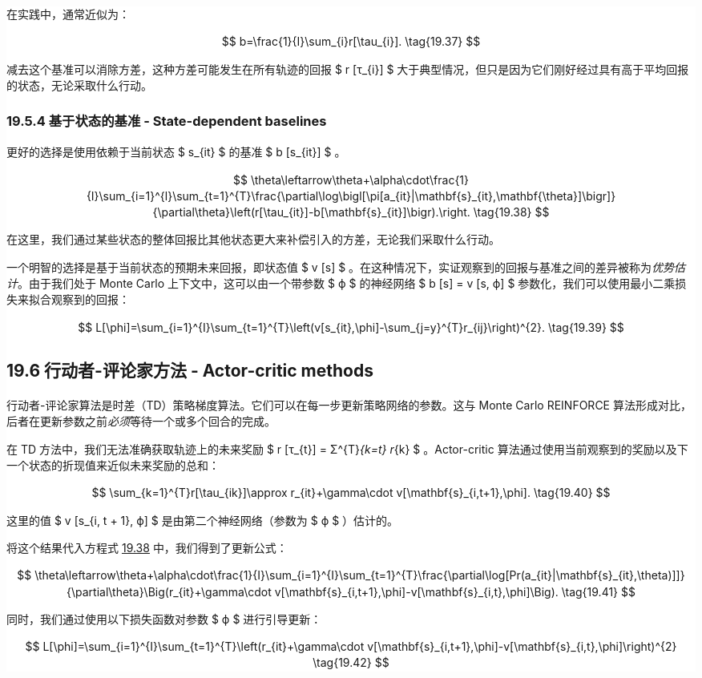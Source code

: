 在实践中，通常近似为：

$$
b=\frac{1}{I}\sum_{i}r[\tau_{i}].
\tag{19.37}
$$

减去这个基准可以消除方差，这种方差可能发生在所有轨迹的回报 $ r [τ_{i}] $ 大于典型情况，但只是因为它们刚好经过具有高于平均回报的状态，无论采取什么行动。

### 19.5.4 基于状态的基准 - State-dependent baselines

更好的选择是使用依赖于当前状态 $ s_{it} $ 的基准 $ b [s_{it}] $ 。

$$
\theta\leftarrow\theta+\alpha\cdot\frac{1}{I}\sum_{i=1}^{l}\sum_{t=1}^{T}\frac{\partial\log\bigl[\pi[a_{it}|\mathbf{s}_{it},\mathbf{\theta}]\bigr]}{\partial\theta}\left(r[\tau_{it}]-b[\mathbf{s}_{it}]\bigr).\right.
\tag{19.38}
$$

在这里，我们通过某些状态的整体回报比其他状态更大来补偿引入的方差，无论我们采取什么行动。

一个明智的选择是基于当前状态的预期未来回报，即状态值 $ v [s] $ 。在这种情况下，实证观察到的回报与基准之间的差异被称为*优势估计*。由于我们处于 Monte Carlo 上下文中，这可以由一个带参数 $ ϕ $ 的神经网络 $ b [s] = v [s, ϕ] $ 参数化，我们可以使用最小二乘损失来拟合观察到的回报：

$$
L[\phi]=\sum_{i=1}^{I}\sum_{t=1}^{T}\left(v[s_{it},\phi]-\sum_{j=y}^{T}r_{ij}\right)^{2}.
\tag{19.39}
$$

## 19.6 行动者-评论家方法 - Actor-critic methods

行动者-评论家算法是时差（TD）策略梯度算法。它们可以在每一步更新策略网络的参数。这与 Monte Carlo REINFORCE 算法形成对比，后者在更新参数之前*必须*等待一个或多个回合的完成。

在 TD 方法中，我们无法准确获取轨迹上的未来奖励 $ r [τ_{t}] = Σ^{T}_{k=t} r_{k} $ 。Actor-critic 算法通过使用当前观察到的奖励以及下一个状态的折现值来近似未来奖励的总和：

$$
\sum_{k=1}^{T}r[\tau_{ik}]\approx r_{it}+\gamma\cdot v[\mathbf{s}_{i,t+1},\phi].
\tag{19.40}
$$

 这里的值 $ v [s_{i, t + 1}, ϕ] $ 是由第二个神经网络（参数为 $ ϕ $ ）估计的。

 将这个结果代入方程式 [19.38]() 中，我们得到了更新公式：

$$
\theta\leftarrow\theta+\alpha\cdot\frac{1}{I}\sum_{i=1}^{I}\sum_{t=1}^{T}\frac{\partial\log[Pr(a_{it}|\mathbf{s}_{it},\theta)]]}{\partial\theta}\Big(r_{it}+\gamma\cdot v[\mathbf{s}_{i,t+1},\phi]-v[\mathbf{s}_{i,t},\phi]\Big).
\tag{19.41}
$$

 同时，我们通过使用以下损失函数对参数 $ ϕ $ 进行引导更新：

$$
L[\phi]=\sum_{i=1}^{I}\sum_{t=1}^{T}\left(r_{it}+\gamma\cdot v[\mathbf{s}_{i,t+1},\phi]-v[\mathbf{s}_{i,t},\phi]\right)^{2}
\tag{19.42}
$$

